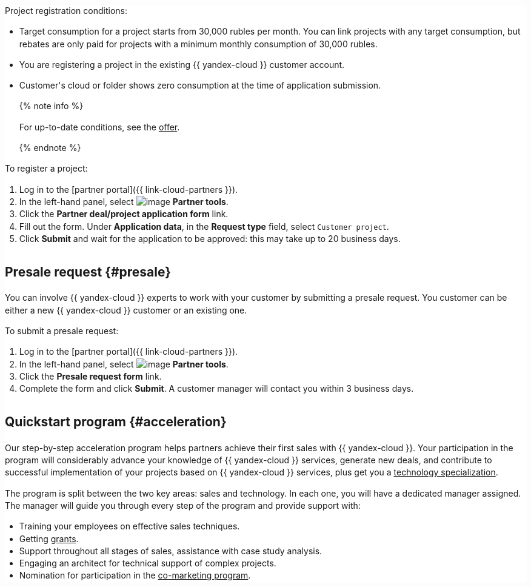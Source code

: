 Project registration conditions:

* Target consumption for a project starts from 30,000 rubles per month. You can link projects with any target consumption, but rebates are only paid for projects with a minimum monthly consumption of 30,000 rubles.
* You are registering a project in the existing {{ yandex-cloud }} customer account.
* Customer's cloud or folder shows zero consumption at the time of application submission.


  {% note info %}
  
  For up-to-date conditions, see the [offer](https://yandex.ru/legal/cloud_partnership_project_protect/).
  
  {% endnote %}

To register a project:

1. Log in to the [partner portal]({{ link-cloud-partners }}).
1. In the left-hand panel, select ![image](../../_assets/console-icons/folder-tree.svg) **Partner tools**.
1. Click the **Partner deal/project application form** link.
1. Fill out the form. Under **Application data**, in the **Request type** field, select `Customer project`.
1. Click **Submit** and wait for the application to be approved: this may take up to 20 business days.

## Presale request {#presale}

You can involve {{ yandex-cloud }} experts to work with your customer by submitting a presale request. You customer can be either a new {{ yandex-cloud }} customer or an existing one.

To submit a presale request:

1. Log in to the [partner portal]({{ link-cloud-partners }}).
1. In the left-hand panel, select ![image](../../_assets/console-icons/folder-tree.svg) **Partner tools**.
1. Click the **Presale request form** link.
1. Complete the form and click **Submit**. A customer manager will contact you within 3 business days.

## Quickstart program {#acceleration}

Our step-by-step acceleration program helps partners achieve their first sales with {{ yandex-cloud }}. Your participation in the program will considerably advance your knowledge of {{ yandex-cloud }} services, generate new deals, and contribute to successful implementation of your projects based on {{ yandex-cloud }} services, plus get you a [technology specialization](../specializations/index.md).

The program is split between the two key areas: sales and technology. In each one, you will have a dedicated manager assigned. The manager will guide you through every step of the program and provide support with:

* Training your employees on effective sales techniques.
* Getting [grants](../../billing/concepts/bonus-account.md).
* Support throughout all stages of sales, assistance with case study analysis.
* Engaging an architect for technical support of complex projects.
* Nomination for participation in the [co-marketing program](#co-marketing).
